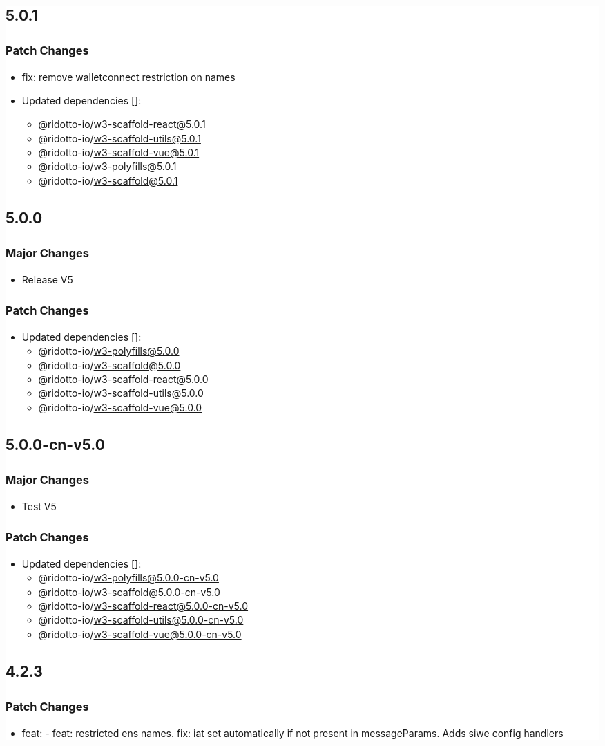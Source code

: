 ## 5.0.1

### Patch Changes

- fix: remove walletconnect restriction on names

- Updated dependencies []:
  - @ridotto-io/w3-scaffold-react@5.0.1
  - @ridotto-io/w3-scaffold-utils@5.0.1
  - @ridotto-io/w3-scaffold-vue@5.0.1
  - @ridotto-io/w3-polyfills@5.0.1
  - @ridotto-io/w3-scaffold@5.0.1

## 5.0.0

### Major Changes

- Release V5

### Patch Changes

- Updated dependencies []:
  - @ridotto-io/w3-polyfills@5.0.0
  - @ridotto-io/w3-scaffold@5.0.0
  - @ridotto-io/w3-scaffold-react@5.0.0
  - @ridotto-io/w3-scaffold-utils@5.0.0
  - @ridotto-io/w3-scaffold-vue@5.0.0

## 5.0.0-cn-v5.0

### Major Changes

- Test V5

### Patch Changes

- Updated dependencies []:
  - @ridotto-io/w3-polyfills@5.0.0-cn-v5.0
  - @ridotto-io/w3-scaffold@5.0.0-cn-v5.0
  - @ridotto-io/w3-scaffold-react@5.0.0-cn-v5.0
  - @ridotto-io/w3-scaffold-utils@5.0.0-cn-v5.0
  - @ridotto-io/w3-scaffold-vue@5.0.0-cn-v5.0

## 4.2.3

### Patch Changes

- feat: - feat: restricted ens names. fix: iat set automatically if not present in messageParams. Adds siwe config handlers
